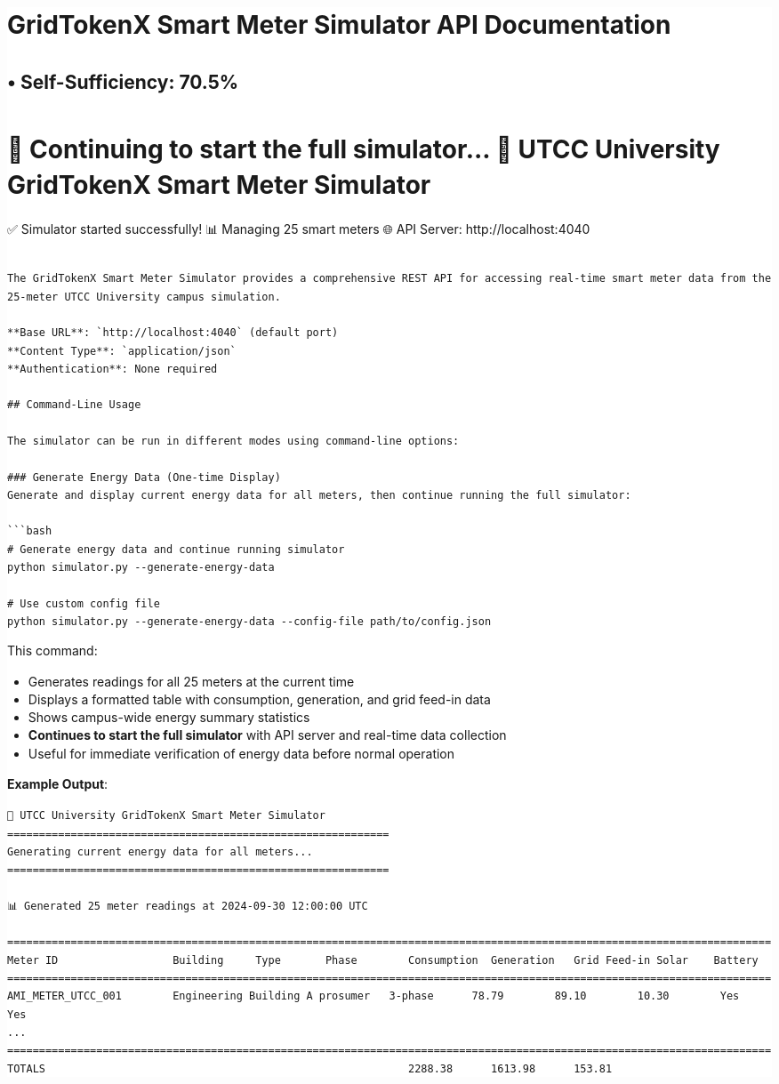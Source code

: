 # GridTokenX Smart Meter Simulator API Documentation

##    • Self-Sufficiency: 70.5%

🚀 Continuing to start the full simulator...
🏫 UTCC University GridTokenX Smart Meter Simulator
============================================================
✅ Simulator started successfully!
📊 Managing 25 smart meters
🌐 API Server: http://localhost:4040

```rview

The GridTokenX Smart Meter Simulator provides a comprehensive REST API for accessing real-time smart meter data from the 25-meter UTCC University campus simulation.

**Base URL**: `http://localhost:4040` (default port)
**Content Type**: `application/json`
**Authentication**: None required

## Command-Line Usage

The simulator can be run in different modes using command-line options:

### Generate Energy Data (One-time Display)
Generate and display current energy data for all meters, then continue running the full simulator:

```bash
# Generate energy data and continue running simulator
python simulator.py --generate-energy-data

# Use custom config file
python simulator.py --generate-energy-data --config-file path/to/config.json
```

This command:
- Generates readings for all 25 meters at the current time
- Displays a formatted table with consumption, generation, and grid feed-in data
- Shows campus-wide energy summary statistics
- **Continues to start the full simulator** with API server and real-time data collection
- Useful for immediate verification of energy data before normal operation

**Example Output**:
```
🏫 UTCC University GridTokenX Smart Meter Simulator
============================================================
Generating current energy data for all meters...
============================================================

📊 Generated 25 meter readings at 2024-09-30 12:00:00 UTC

========================================================================================================================
Meter ID                  Building     Type       Phase        Consumption  Generation   Grid Feed-in Solar    Battery
========================================================================================================================
AMI_METER_UTCC_001        Engineering Building A prosumer   3-phase      78.79        89.10        10.30        Yes      Yes
...
========================================================================================================================
TOTALS                                                         2288.38      1613.98      153.81

```